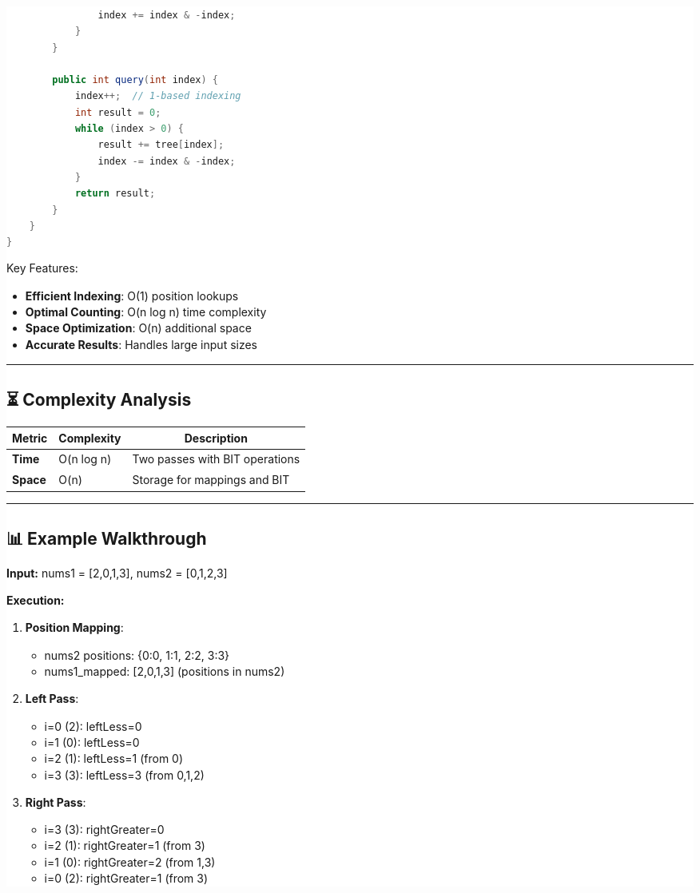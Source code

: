```java
                index += index & -index;
            }
        }

        public int query(int index) {
            index++;  // 1-based indexing
            int result = 0;
            while (index > 0) {
                result += tree[index];
                index -= index & -index;
            }
            return result;
        }
    }
}
```

Key Features:
- **Efficient Indexing**: O(1) position lookups
- **Optimal Counting**: O(n log n) time complexity
- **Space Optimization**: O(n) additional space
- **Accurate Results**: Handles large input sizes

---

## ⏳ Complexity Analysis
| Metric          | Complexity | Description |
|-----------------|------------|-------------|
| **Time**        | O(n log n) | Two passes with BIT operations |
| **Space**       | O(n)       | Storage for mappings and BIT |

---

## 📊 Example Walkthrough

**Input:** nums1 = [2,0,1,3], nums2 = [0,1,2,3]

**Execution:**
1. **Position Mapping**:
   - nums2 positions: {0:0, 1:1, 2:2, 3:3}
   - nums1_mapped: [2,0,1,3] (positions in nums2)

2. **Left Pass**:
   - i=0 (2): leftLess=0
   - i=1 (0): leftLess=0
   - i=2 (1): leftLess=1 (from 0)
   - i=3 (3): leftLess=3 (from 0,1,2)

3. **Right Pass**:
   - i=3 (3): rightGreater=0
   - i=2 (1): rightGreater=1 (from 3)
   - i=1 (0): rightGreater=2 (from 1,3)
   - i=0 (2): rightGreater=1 (from 3)
